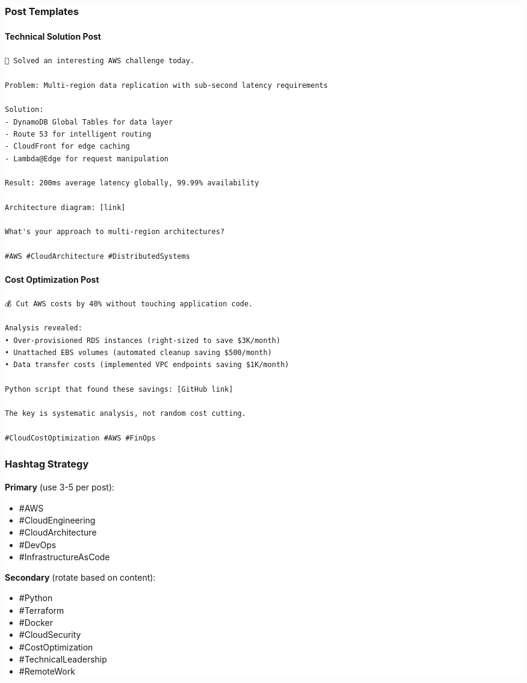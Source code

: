 ### Post Templates

#### Technical Solution Post
```
🔧 Solved an interesting AWS challenge today.

Problem: Multi-region data replication with sub-second latency requirements

Solution: 
- DynamoDB Global Tables for data layer
- Route 53 for intelligent routing
- CloudFront for edge caching
- Lambda@Edge for request manipulation

Result: 200ms average latency globally, 99.99% availability

Architecture diagram: [link]

What's your approach to multi-region architectures?

#AWS #CloudArchitecture #DistributedSystems
```

#### Cost Optimization Post
```
💰 Cut AWS costs by 40% without touching application code.

Analysis revealed:
• Over-provisioned RDS instances (right-sized to save $3K/month)
• Unattached EBS volumes (automated cleanup saving $500/month)  
• Data transfer costs (implemented VPC endpoints saving $1K/month)

Python script that found these savings: [GitHub link]

The key is systematic analysis, not random cost cutting.

#CloudCostOptimization #AWS #FinOps
```

### Hashtag Strategy

**Primary** (use 3-5 per post):
- #AWS
- #CloudEngineering  
- #CloudArchitecture
- #DevOps
- #InfrastructureAsCode

**Secondary** (rotate based on content):
- #Python
- #Terraform
- #Docker
- #CloudSecurity
- #CostOptimization
- #TechnicalLeadership
- #RemoteWork

